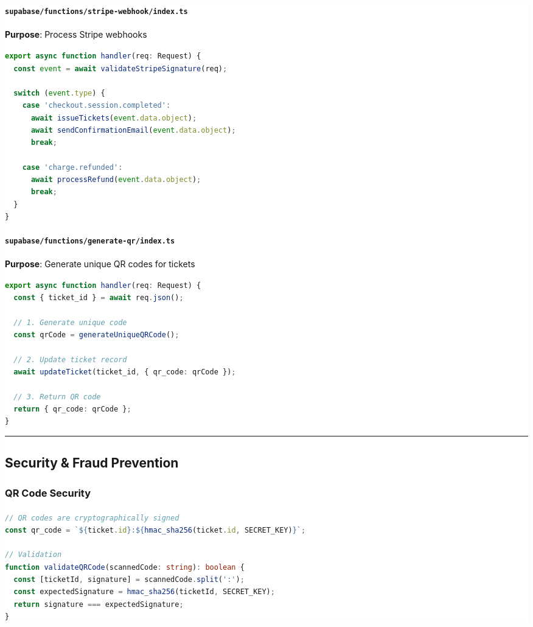 #### `supabase/functions/stripe-webhook/index.ts`
**Purpose**: Process Stripe webhooks
```typescript
export async function handler(req: Request) {
  const event = await validateStripeSignature(req);
  
  switch (event.type) {
    case 'checkout.session.completed':
      await issueTickets(event.data.object);
      await sendConfirmationEmail(event.data.object);
      break;
      
    case 'charge.refunded':
      await processRefund(event.data.object);
      break;
  }
}
```

#### `supabase/functions/generate-qr/index.ts`
**Purpose**: Generate unique QR codes for tickets
```typescript
export async function handler(req: Request) {
  const { ticket_id } = await req.json();
  
  // 1. Generate unique code
  const qrCode = generateUniqueQRCode();
  
  // 2. Update ticket record
  await updateTicket(ticket_id, { qr_code: qrCode });
  
  // 3. Return QR code
  return { qr_code: qrCode };
}
```

---

## Security & Fraud Prevention

### QR Code Security
```typescript
// QR codes are cryptographically signed
const qr_code = `${ticket.id}:${hmac_sha256(ticket.id, SECRET_KEY)}`;

// Validation
function validateQRCode(scannedCode: string): boolean {
  const [ticketId, signature] = scannedCode.split(':');
  const expectedSignature = hmac_sha256(ticketId, SECRET_KEY);
  return signature === expectedSignature;
}
```
